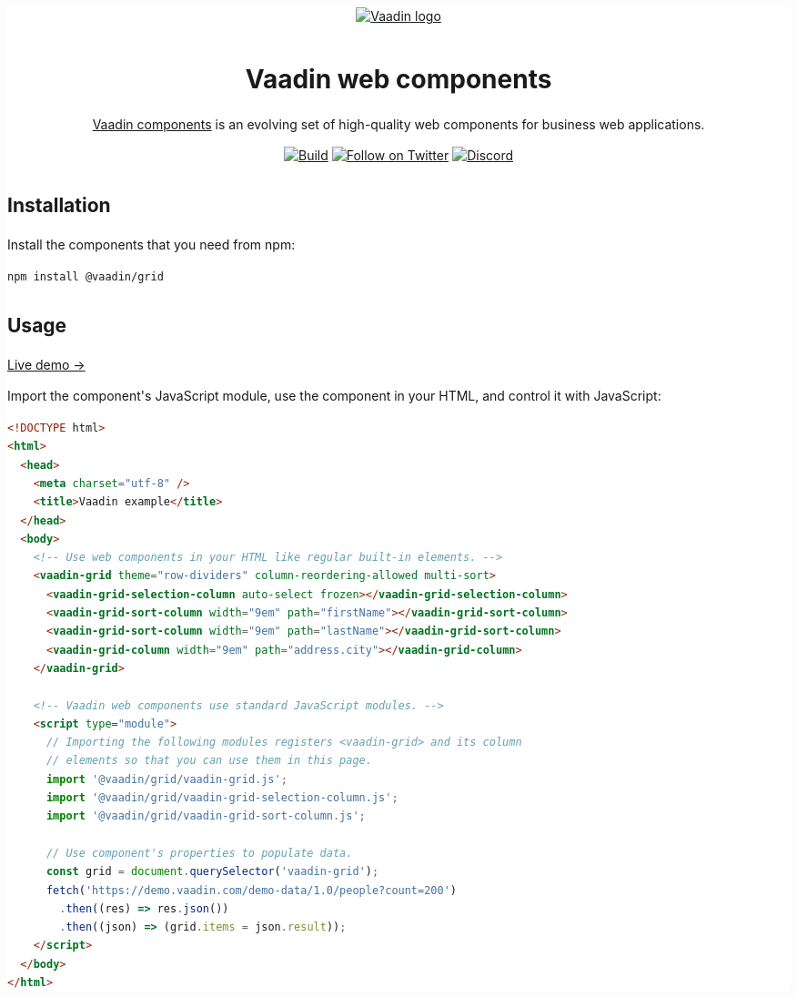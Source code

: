 <p align="center">
  <a href="https://vaadin.com" rel="noopener" target="_blank"><img width="100" src="https://raw.githubusercontent.com/vaadin/web-components/master/vaadin-logo.svg" alt="Vaadin logo"></a></p>
</p>

<h1 align="center">Vaadin web components</h1>

<div align="center">

[Vaadin components](https://vaadin.com/components) is an evolving set of high-quality web components for business web applications.

[![Build](https://github.com/vaadin/web-components/actions/workflows/coverage.yml/badge.svg)](https://github.com/vaadin/web-components/actions/workflows/coverage.yml)
[![Follow on Twitter](https://img.shields.io/twitter/follow/vaadin.svg?label=follow+vaadin)](https://twitter.com/vaadin)
[![Discord](https://img.shields.io/discord/732335336448852018?label=discord)](https://discord.gg/PHmkCKC)

</div>

## Installation

Install the components that you need from npm:

```sh
npm install @vaadin/grid
```

## Usage

[Live demo →](https://webcomponents.dev/edit/JZcKP3kkHcJIgiCaI818/www/index.html)

Import the component's JavaScript module, use the component in your HTML, and control it with JavaScript:

```html
<!DOCTYPE html>
<html>
  <head>
    <meta charset="utf-8" />
    <title>Vaadin example</title>
  </head>
  <body>
    <!-- Use web components in your HTML like regular built-in elements. -->
    <vaadin-grid theme="row-dividers" column-reordering-allowed multi-sort>
      <vaadin-grid-selection-column auto-select frozen></vaadin-grid-selection-column>
      <vaadin-grid-sort-column width="9em" path="firstName"></vaadin-grid-sort-column>
      <vaadin-grid-sort-column width="9em" path="lastName"></vaadin-grid-sort-column>
      <vaadin-grid-column width="9em" path="address.city"></vaadin-grid-column>
    </vaadin-grid>

    <!-- Vaadin web components use standard JavaScript modules. -->
    <script type="module">
      // Importing the following modules registers <vaadin-grid> and its column
      // elements so that you can use them in this page.
      import '@vaadin/grid/vaadin-grid.js';
      import '@vaadin/grid/vaadin-grid-selection-column.js';
      import '@vaadin/grid/vaadin-grid-sort-column.js';

      // Use component's properties to populate data.
      const grid = document.querySelector('vaadin-grid');
      fetch('https://demo.vaadin.com/demo-data/1.0/people?count=200')
        .then((res) => res.json())
        .then((json) => (grid.items = json.result));
    </script>
  </body>
</html>
```